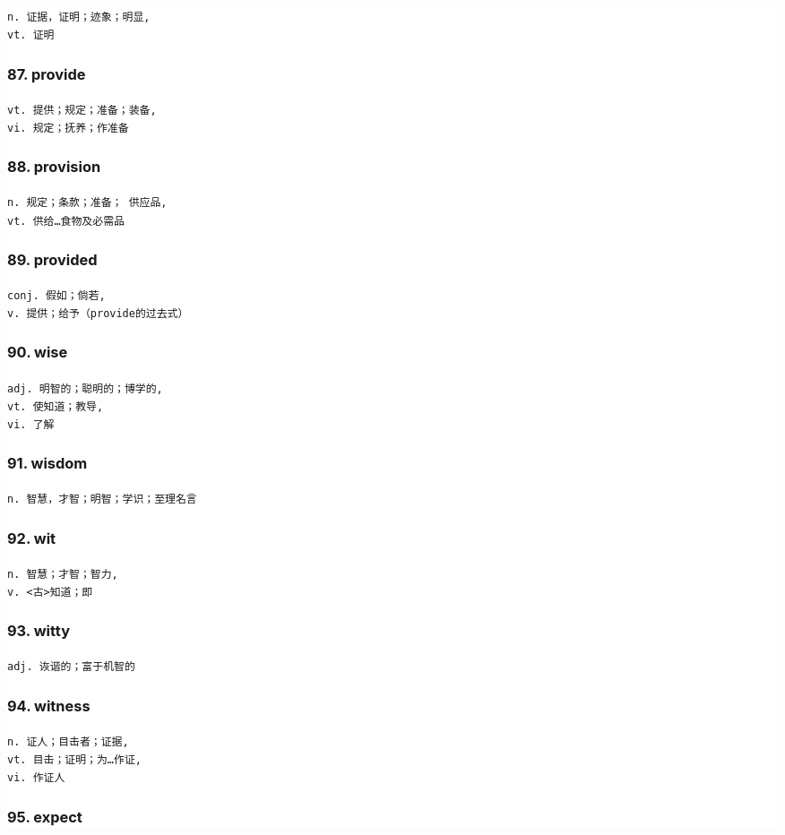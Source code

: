 ```
n. 证据，证明；迹象；明显,
vt. 证明
```
### 87. provide

```
vt. 提供；规定；准备；装备,
vi. 规定；抚养；作准备
```
### 88. provision

```
n. 规定；条款；准备； 供应品,
vt. 供给…食物及必需品
```
### 89. provided

```
conj. 假如；倘若,
v. 提供；给予（provide的过去式）
```
### 90. wise

```
adj. 明智的；聪明的；博学的,
vt. 使知道；教导,
vi. 了解
```
### 91. wisdom

```
n. 智慧，才智；明智；学识；至理名言
```
### 92. wit

```
n. 智慧；才智；智力,
v. <古>知道；即
```
### 93. witty

```
adj. 诙谐的；富于机智的
```
### 94. witness

```
n. 证人；目击者；证据,
vt. 目击；证明；为…作证,
vi. 作证人
```
### 95. expect
